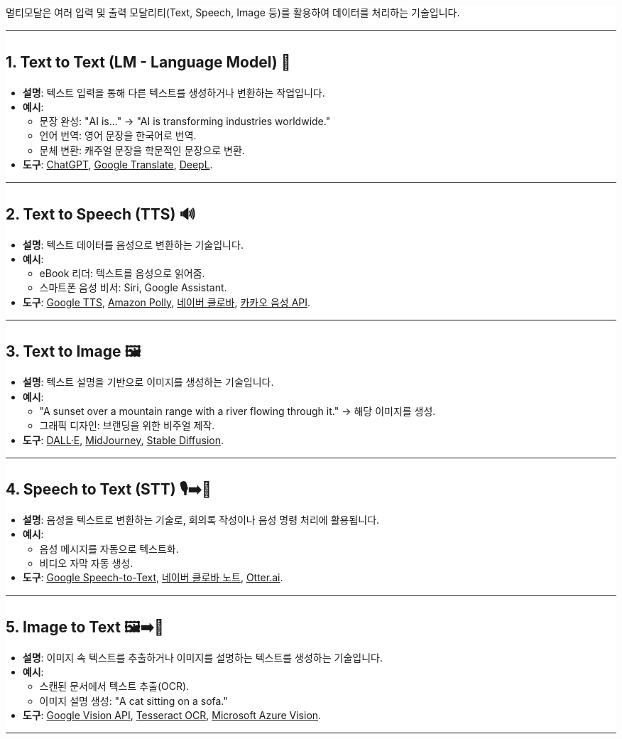 멀티모달은 여러 입력 및 출력 모달리티(Text, Speech, Image 등)를 활용하여 데이터를 처리하는 기술입니다.

---

## **1. Text to Text (LM - Language Model) 📝**
- **설명**: 텍스트 입력을 통해 다른 텍스트를 생성하거나 변환하는 작업입니다.
- **예시**:  
  - 문장 완성: "AI is..." → "AI is transforming industries worldwide."
  - 언어 번역: 영어 문장을 한국어로 번역.
  - 문체 변환: 캐주얼 문장을 학문적인 문장으로 변환.
- **도구**: [ChatGPT](https://chat.openai.com), [Google Translate](https://translate.google.com), [DeepL](https://www.deepl.com).

---

## **2. Text to Speech (TTS) 🔊**
- **설명**: 텍스트 데이터를 음성으로 변환하는 기술입니다.
- **예시**:  
  - eBook 리더: 텍스트를 음성으로 읽어줌.
  - 스마트폰 음성 비서: Siri, Google Assistant.
- **도구**: [Google TTS](https://cloud.google.com/text-to-speech), [Amazon Polly](https://aws.amazon.com/polly), [네이버 클로바](https://clova.ai), [카카오 음성 API](https://developers.kakao.com).

---

## **3. Text to Image 🖼️**
- **설명**: 텍스트 설명을 기반으로 이미지를 생성하는 기술입니다.
- **예시**:  
  - "A sunset over a mountain range with a river flowing through it." → 해당 이미지를 생성.
  - 그래픽 디자인: 브랜딩을 위한 비주얼 제작.
- **도구**: [DALL·E](https://openai.com/dall-e), [MidJourney](https://www.midjourney.com), [Stable Diffusion](https://stability.ai).

---

## **4. Speech to Text (STT) 🎙️➡️📝**
- **설명**: 음성을 텍스트로 변환하는 기술로, 회의록 작성이나 음성 명령 처리에 활용됩니다.
- **예시**:  
  - 음성 메시지를 자동으로 텍스트화.
  - 비디오 자막 자동 생성.
- **도구**: [Google Speech-to-Text](https://cloud.google.com/speech-to-text), [네이버 클로바 노트](https://note.clova.ai), [Otter.ai](https://otter.ai).

---

## **5. Image to Text 🖼️➡️📝**
- **설명**: 이미지 속 텍스트를 추출하거나 이미지를 설명하는 텍스트를 생성하는 기술입니다.
- **예시**:  
  - 스캔된 문서에서 텍스트 추출(OCR).
  - 이미지 설명 생성: "A cat sitting on a sofa."
- **도구**: [Google Vision API](https://cloud.google.com/vision), [Tesseract OCR](https://github.com/tesseract-ocr/tesseract), [Microsoft Azure Vision](https://azure.microsoft.com/services/cognitive-services/computer-vision/).

---